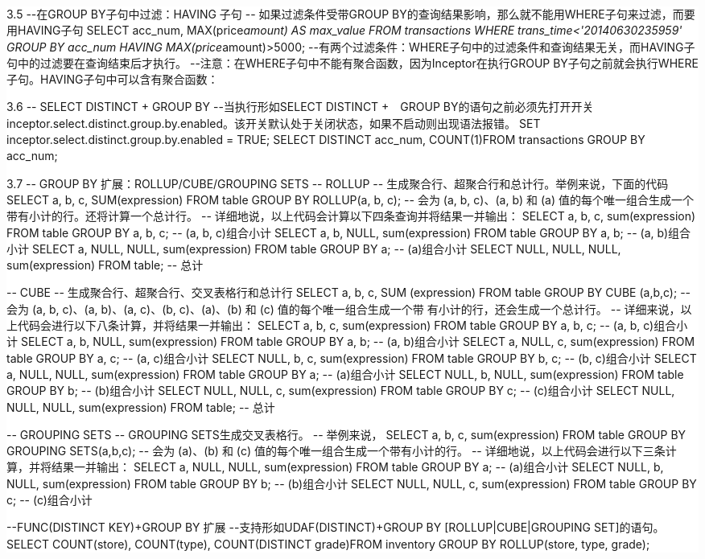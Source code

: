 3.5 --在GROUP BY子句中过滤：HAVING 子句
-- 如果过滤条件受带GROUP BY的查询结果影响，那么就不能用WHERE子句来过滤，而要用HAVING子句
SELECT acc_num, MAX(price*amount) AS max_value FROM transactions WHERE trans_time<'20140630235959'
GROUP BY acc_num 
HAVING MAX(price*amount)>5000;
--有两个过滤条件：WHERE子句中的过滤条件和查询结果无关，而HAVING子句中的过滤要在查询结束后才执行。
--注意：在WHERE子句中不能有聚合函数，因为Inceptor在执行GROUP BY子句之前就会执行WHERE子句。HAVING子句中可以含有聚合函数：

3.6 -- SELECT DISTINCT + GROUP BY
--当执行形如SELECT DISTINCT <key> +　GROUP BY的语句之前必须先打开开关inceptor.select.distinct.group.by.enabled。该开关默认处于关闭状态，如果不启动则出现语法报错。
SET inceptor.select.distinct.group.by.enabled = TRUE;
SELECT DISTINCT acc_num, COUNT(1)FROM transactions
GROUP BY acc_num;

3.7 -- GROUP BY 扩展：ROLLUP/CUBE/GROUPING SETS
-- ROLLUP
-- 生成聚合行、超聚合行和总计行。举例来说，下面的代码
SELECT a, b, c, SUM(expression) FROM table GROUP BY ROLLUP(a, b, c);
-- 会为 (a, b, c)、(a, b) 和 (a) 值的每个唯一组合生成一个带有小计的行。还将计算一个总计行。 
-- 详细地说，以上代码会计算以下四条查询并将结果一并输出：
SELECT a, b, c, sum(expression) FROM table GROUP BY a, b, c;   -- (a, b, c)组合小计 
SELECT a, b, NULL, sum(expression) FROM table GROUP BY a, b;   -- (a, b)组合小计
SELECT a, NULL, NULL, sum(expression) FROM table GROUP BY a;   -- (a)组合小计
SELECT NULL, NULL, NULL, sum(expression) FROM table;           -- 总计

-- CUBE
-- 生成聚合行、超聚合行、交叉表格行和总计行
SELECT a, b, c, SUM (expression) FROM table GROUP BY CUBE (a,b,c);
-- 会为 (a, b, c)、(a, b)、(a, c)、(b, c)、(a)、(b) 和 (c) 值的每个唯一组合生成一个带 有小计的行，还会生成一个总计行。
-- 详细来说，以上代码会进行以下八条计算，并将结果一并输出：
SELECT a, b, c, sum(expression) FROM table GROUP BY a, b, c;  -- (a, b, c)组合小计
SELECT a, b, NULL, sum(expression) FROM table GROUP BY a, b;  -- (a, b)组合小计
SELECT a, NULL, c, sum(expression) FROM table GROUP BY a, c;  -- (a, c)组合小计
SELECT NULL, b, c, sum(expression) FROM table GROUP BY b, c;  -- (b, c)组合小计
SELECT a, NULL, NULL, sum(expression) FROM table GROUP BY a;  -- (a)组合小计
SELECT NULL, b, NULL, sum(expression) FROM table GROUP BY b;  -- (b)组合小计
SELECT NULL, NULL, c, sum(expression) FROM table GROUP BY c;  -- (c)组合小计
SELECT NULL, NULL, NULL, sum(expression) FROM table;          -- 总计

-- GROUPING SETS 
-- GROUPING SETS生成交叉表格行。
-- 举例来说，
SELECT a, b, c, sum(expression) FROM table GROUP BY GROUPING SETS(a,b,c);
-- 会为 (a)、(b) 和 (c) 值的每个唯一组合生成一个带有小计的行。
-- 详细地说，以上代码会进行以下三条计算，并将结果一并输出：
SELECT a, NULL, NULL, sum(expression) FROM table GROUP BY a;  -- (a)组合小计
SELECT NULL, b, NULL, sum(expression) FROM table GROUP BY b;  -- (b)组合小计
SELECT NULL, NULL, c, sum(expression) FROM table GROUP BY c;  -- (c)组合小计

--FUNC(DISTINCT KEY)+GROUP BY 扩展
--支持形如UDAF(DISTINCT)+GROUP BY [ROLLUP|CUBE|GROUPING SET]的语句。
SELECT COUNT(store), COUNT(type), COUNT(DISTINCT grade)FROM inventory
GROUP BY ROLLUP(store, type, grade);

